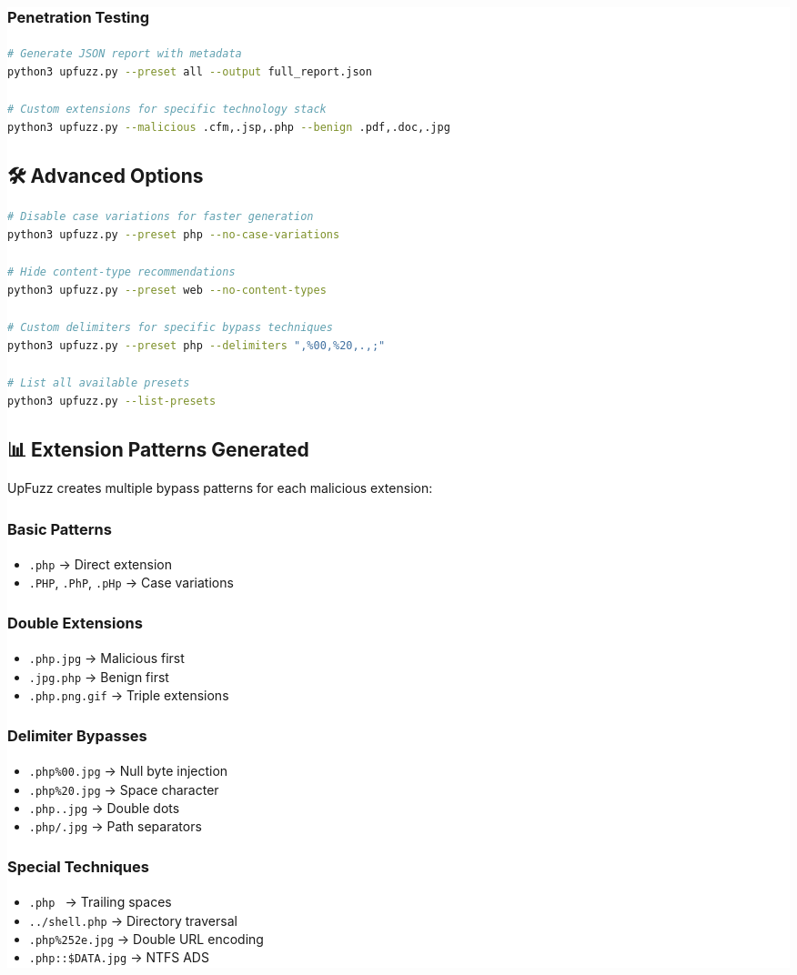 ### Penetration Testing
```bash
# Generate JSON report with metadata
python3 upfuzz.py --preset all --output full_report.json

# Custom extensions for specific technology stack
python3 upfuzz.py --malicious .cfm,.jsp,.php --benign .pdf,.doc,.jpg
```

## 🛠️ Advanced Options

```bash
# Disable case variations for faster generation
python3 upfuzz.py --preset php --no-case-variations

# Hide content-type recommendations
python3 upfuzz.py --preset web --no-content-types

# Custom delimiters for specific bypass techniques
python3 upfuzz.py --preset php --delimiters ",%00,%20,.,;"

# List all available presets
python3 upfuzz.py --list-presets
```

## 📊 Extension Patterns Generated

UpFuzz creates multiple bypass patterns for each malicious extension:

### Basic Patterns
- `.php` → Direct extension
- `.PHP`, `.PhP`, `.pHp` → Case variations

### Double Extensions  
- `.php.jpg` → Malicious first
- `.jpg.php` → Benign first
- `.php.png.gif` → Triple extensions

### Delimiter Bypasses
- `.php%00.jpg` → Null byte injection
- `.php%20.jpg` → Space character
- `.php..jpg` → Double dots
- `.php/.jpg` → Path separators

### Special Techniques
- `.php ` → Trailing spaces
- `../shell.php` → Directory traversal
- `.php%252e.jpg` → Double URL encoding
- `.php::$DATA.jpg` → NTFS ADS
